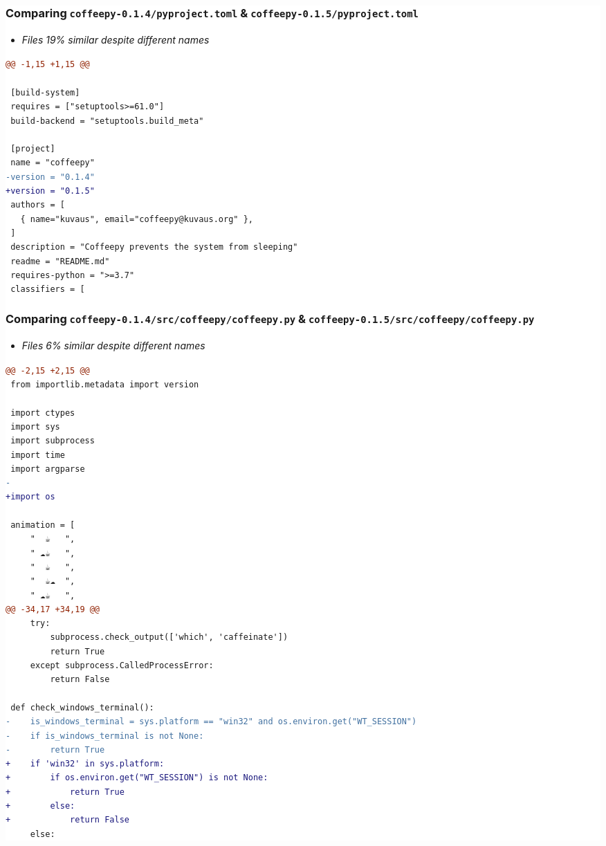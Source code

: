 ### Comparing `coffeepy-0.1.4/pyproject.toml` & `coffeepy-0.1.5/pyproject.toml`

 * *Files 19% similar despite different names*

```diff
@@ -1,15 +1,15 @@
 
 [build-system]
 requires = ["setuptools>=61.0"]
 build-backend = "setuptools.build_meta"
 
 [project]
 name = "coffeepy"
-version = "0.1.4"
+version = "0.1.5"
 authors = [
   { name="kuvaus", email="coffeepy@kuvaus.org" },
 ]
 description = "Coffeepy prevents the system from sleeping"
 readme = "README.md"
 requires-python = ">=3.7"
 classifiers = [
```

### Comparing `coffeepy-0.1.4/src/coffeepy/coffeepy.py` & `coffeepy-0.1.5/src/coffeepy/coffeepy.py`

 * *Files 6% similar despite different names*

```diff
@@ -2,15 +2,15 @@
 from importlib.metadata import version
 
 import ctypes
 import sys
 import subprocess
 import time
 import argparse
-
+import os
 
 animation = [
     "  ☕️   ",
     " ☁️☕️   ",
     "  ☕️   ",
     "  ☕️☁️  ",
     " ☁️☕️   ",
@@ -34,17 +34,19 @@
     try:
         subprocess.check_output(['which', 'caffeinate'])
         return True
     except subprocess.CalledProcessError:
         return False
 
 def check_windows_terminal():
-    is_windows_terminal = sys.platform == "win32" and os.environ.get("WT_SESSION")
-    if is_windows_terminal is not None:
-        return True
+    if 'win32' in sys.platform:
+        if os.environ.get("WT_SESSION") is not None:
+            return True
+        else:
+            return False
     else:
```